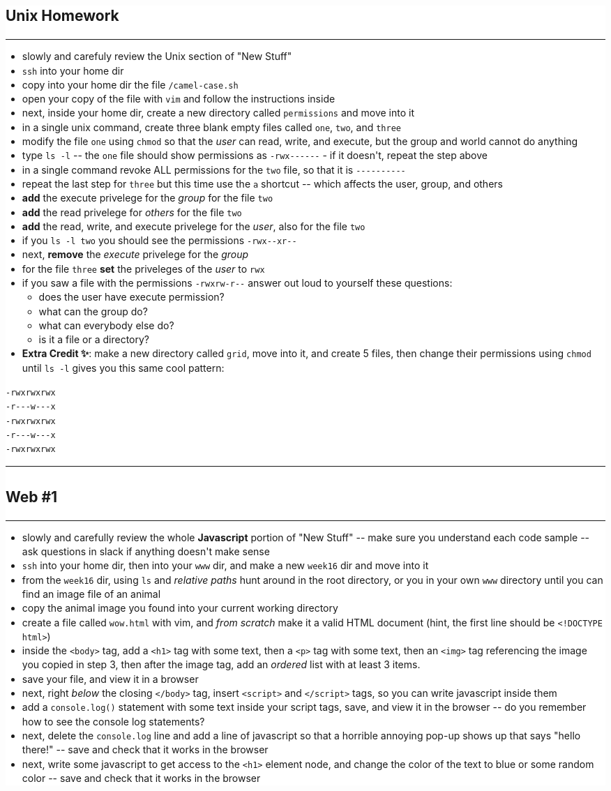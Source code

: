 
## Unix Homework

---

- slowly and carefuly review the Unix section of "New Stuff"
- `ssh` into your home dir
- copy into your home dir the file `/camel-case.sh`
- open your copy of the file with `vim` and follow the instructions inside
- next, inside your home dir, create a new directory called `permissions` and move into it
- in a single unix command, create three blank empty files called `one`, `two`, and `three`
- modify the file `one` using `chmod` so that the _user_ can read, write, and execute, but the group and world cannot do anything
- type `ls -l` -- the `one` file should show permissions as `-rwx------` - if it doesn't, repeat the step above
- in a single command revoke ALL permissions for the `two` file, so that it is `----------`
- repeat the last step for `three` but this time use the `a` shortcut -- which affects the user, group, and others
- **add** the execute privelege for the _group_ for the file `two`
- **add** the read privelege for _others_ for the file `two`
- **add** the read, write, and execute privelege for the _user_, also for the file `two`
- if you `ls -l two` you should see the permissions `-rwx--xr--`
- next, **remove** the _execute_ privelege for the _group_
- for the file `three` **set** the priveleges of the _user_ to `rwx`
- if you saw a file with the permissions `-rwxrw-r--` answer out loud to yourself these questions:
  - does the user have execute permission?
  - what can the group do?
  - what can everybody else do?
  - is it a file or a directory?
- **Extra Credit ✨**: make a new directory called `grid`, move into it, and create 5 files, then change their permissions using `chmod` until `ls -l` gives you this same cool pattern:

```bash
-rwxrwxrwx
-r---w---x
-rwxrwxrwx
-r---w---x
-rwxrwxrwx
```

---

## Web #1

---

- slowly and carefully review the whole **Javascript** portion of "New Stuff" -- make sure you understand each code sample -- ask questions in slack if anything doesn't make sense
- `ssh` into your home dir, then into your `www` dir, and make a new `week16` dir and move into it
- from the `week16` dir, using `ls` and _relative paths_ hunt around in the root directory, or you in your own `www` directory until you can find an image file of an animal
- copy the animal image you found into your current working directory
- create a file called `wow.html` with vim, and _from scratch_ make it a valid HTML document (hint, the first line should be `<!DOCTYPE html>`)
- inside the `<body>` tag, add a `<h1>` tag with some text, then a `<p>` tag with some text, then an `<img>` tag referencing the image you copied in step 3, then after the image tag, add an _ordered_ list with at least 3 items.
- save your file, and view it in a browser
- next, right _below_ the closing `</body>` tag, insert `<script>` and `</script>` tags, so you can write javascript inside them
- add a `console.log()` statement with some text inside your script tags, save, and view it in the browser -- do you remember how to see the console log statements?
- next, delete the `console.log` line and add a line of javascript so that a horrible annoying pop-up shows up that says "hello there!" -- save and check that it works in the browser
- next, write some javascript to get access to the `<h1>` element node, and change the color of the text to blue or some random color -- save and check that it works in the browser